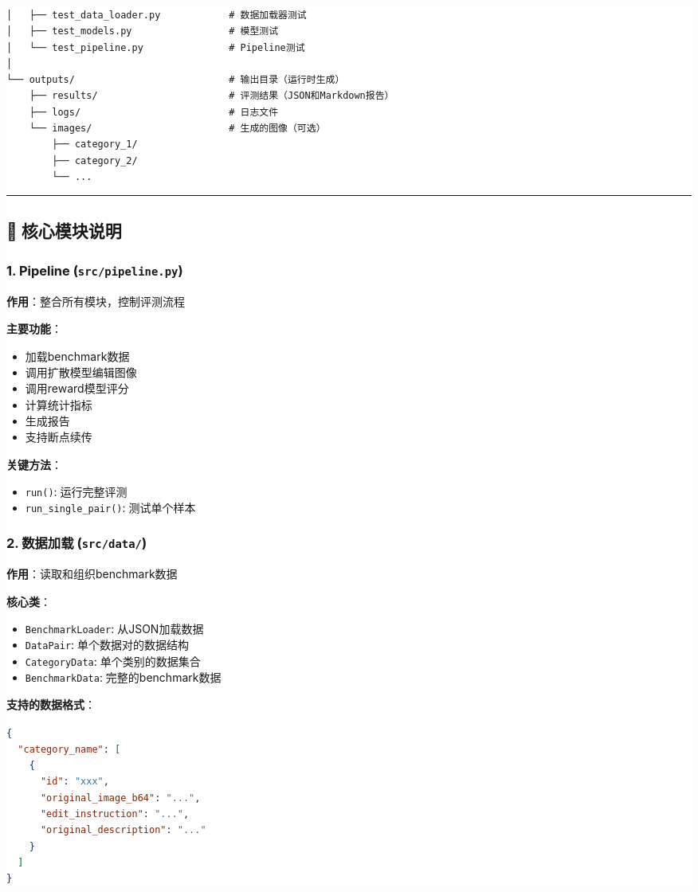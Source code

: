 ```
│   ├── test_data_loader.py            # 数据加载器测试
│   ├── test_models.py                 # 模型测试
│   └── test_pipeline.py               # Pipeline测试
│
└── outputs/                           # 输出目录（运行时生成）
    ├── results/                       # 评测结果（JSON和Markdown报告）
    ├── logs/                          # 日志文件
    └── images/                        # 生成的图像（可选）
        ├── category_1/
        ├── category_2/
        └── ...
```

---

## 🔑 核心模块说明

### 1. Pipeline (`src/pipeline.py`)
**作用**：整合所有模块，控制评测流程

**主要功能**：
- 加载benchmark数据
- 调用扩散模型编辑图像
- 调用reward模型评分
- 计算统计指标
- 生成报告
- 支持断点续传

**关键方法**：
- `run()`: 运行完整评测
- `run_single_pair()`: 测试单个样本

### 2. 数据加载 (`src/data/`)
**作用**：读取和组织benchmark数据

**核心类**：
- `BenchmarkLoader`: 从JSON加载数据
- `DataPair`: 单个数据对的数据结构
- `CategoryData`: 单个类别的数据集合
- `BenchmarkData`: 完整的benchmark数据

**支持的数据格式**：
```json
{
  "category_name": [
    {
      "id": "xxx",
      "original_image_b64": "...",
      "edit_instruction": "...",
      "original_description": "..."
    }
  ]
}
```
